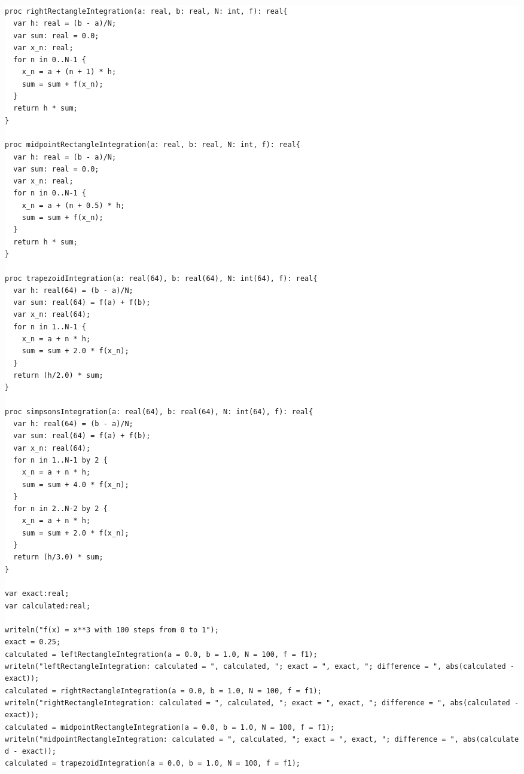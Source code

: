 ```chapel
proc rightRectangleIntegration(a: real, b: real, N: int, f): real{
  var h: real = (b - a)/N;
  var sum: real = 0.0;
  var x_n: real;
  for n in 0..N-1 {
    x_n = a + (n + 1) * h;
    sum = sum + f(x_n);
  }
  return h * sum;
}

proc midpointRectangleIntegration(a: real, b: real, N: int, f): real{
  var h: real = (b - a)/N;
  var sum: real = 0.0;
  var x_n: real;
  for n in 0..N-1 {
    x_n = a + (n + 0.5) * h;
    sum = sum + f(x_n);
  }
  return h * sum;
}

proc trapezoidIntegration(a: real(64), b: real(64), N: int(64), f): real{
  var h: real(64) = (b - a)/N;
  var sum: real(64) = f(a) + f(b);
  var x_n: real(64);
  for n in 1..N-1 {
    x_n = a + n * h;
    sum = sum + 2.0 * f(x_n);
  }
  return (h/2.0) * sum;
}

proc simpsonsIntegration(a: real(64), b: real(64), N: int(64), f): real{
  var h: real(64) = (b - a)/N;
  var sum: real(64) = f(a) + f(b);
  var x_n: real(64);
  for n in 1..N-1 by 2 {
    x_n = a + n * h;
    sum = sum + 4.0 * f(x_n);
  }
  for n in 2..N-2 by 2 {
    x_n = a + n * h;
    sum = sum + 2.0 * f(x_n);
  }
  return (h/3.0) * sum;
}

var exact:real;
var calculated:real;

writeln("f(x) = x**3 with 100 steps from 0 to 1");
exact = 0.25;
calculated = leftRectangleIntegration(a = 0.0, b = 1.0, N = 100, f = f1);
writeln("leftRectangleIntegration: calculated = ", calculated, "; exact = ", exact, "; difference = ", abs(calculated - exact));
calculated = rightRectangleIntegration(a = 0.0, b = 1.0, N = 100, f = f1);
writeln("rightRectangleIntegration: calculated = ", calculated, "; exact = ", exact, "; difference = ", abs(calculated - exact));
calculated = midpointRectangleIntegration(a = 0.0, b = 1.0, N = 100, f = f1);
writeln("midpointRectangleIntegration: calculated = ", calculated, "; exact = ", exact, "; difference = ", abs(calculated - exact));
calculated = trapezoidIntegration(a = 0.0, b = 1.0, N = 100, f = f1);
```